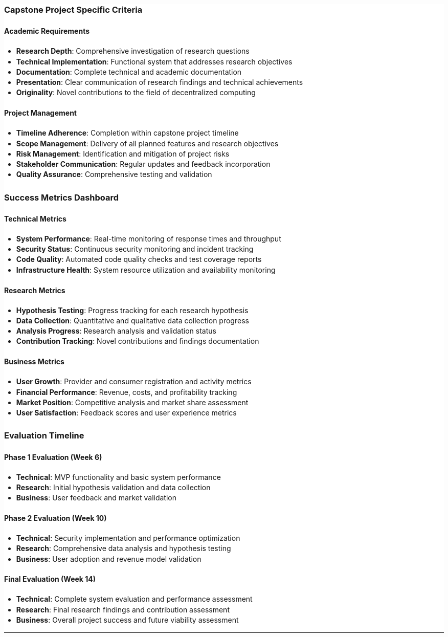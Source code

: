 ### Capstone Project Specific Criteria

#### Academic Requirements
- **Research Depth**: Comprehensive investigation of research questions
- **Technical Implementation**: Functional system that addresses research objectives
- **Documentation**: Complete technical and academic documentation
- **Presentation**: Clear communication of research findings and technical achievements
- **Originality**: Novel contributions to the field of decentralized computing

#### Project Management
- **Timeline Adherence**: Completion within capstone project timeline
- **Scope Management**: Delivery of all planned features and research objectives
- **Risk Management**: Identification and mitigation of project risks
- **Stakeholder Communication**: Regular updates and feedback incorporation
- **Quality Assurance**: Comprehensive testing and validation

### Success Metrics Dashboard

#### Technical Metrics
- **System Performance**: Real-time monitoring of response times and throughput
- **Security Status**: Continuous security monitoring and incident tracking
- **Code Quality**: Automated code quality checks and test coverage reports
- **Infrastructure Health**: System resource utilization and availability monitoring

#### Research Metrics
- **Hypothesis Testing**: Progress tracking for each research hypothesis
- **Data Collection**: Quantitative and qualitative data collection progress
- **Analysis Progress**: Research analysis and validation status
- **Contribution Tracking**: Novel contributions and findings documentation

#### Business Metrics
- **User Growth**: Provider and consumer registration and activity metrics
- **Financial Performance**: Revenue, costs, and profitability tracking
- **Market Position**: Competitive analysis and market share assessment
- **User Satisfaction**: Feedback scores and user experience metrics

### Evaluation Timeline

#### Phase 1 Evaluation (Week 6)
- **Technical**: MVP functionality and basic system performance
- **Research**: Initial hypothesis validation and data collection
- **Business**: User feedback and market validation

#### Phase 2 Evaluation (Week 10)
- **Technical**: Security implementation and performance optimization
- **Research**: Comprehensive data analysis and hypothesis testing
- **Business**: User adoption and revenue model validation

#### Final Evaluation (Week 14)
- **Technical**: Complete system evaluation and performance assessment
- **Research**: Final research findings and contribution assessment
- **Business**: Overall project success and future viability assessment

---